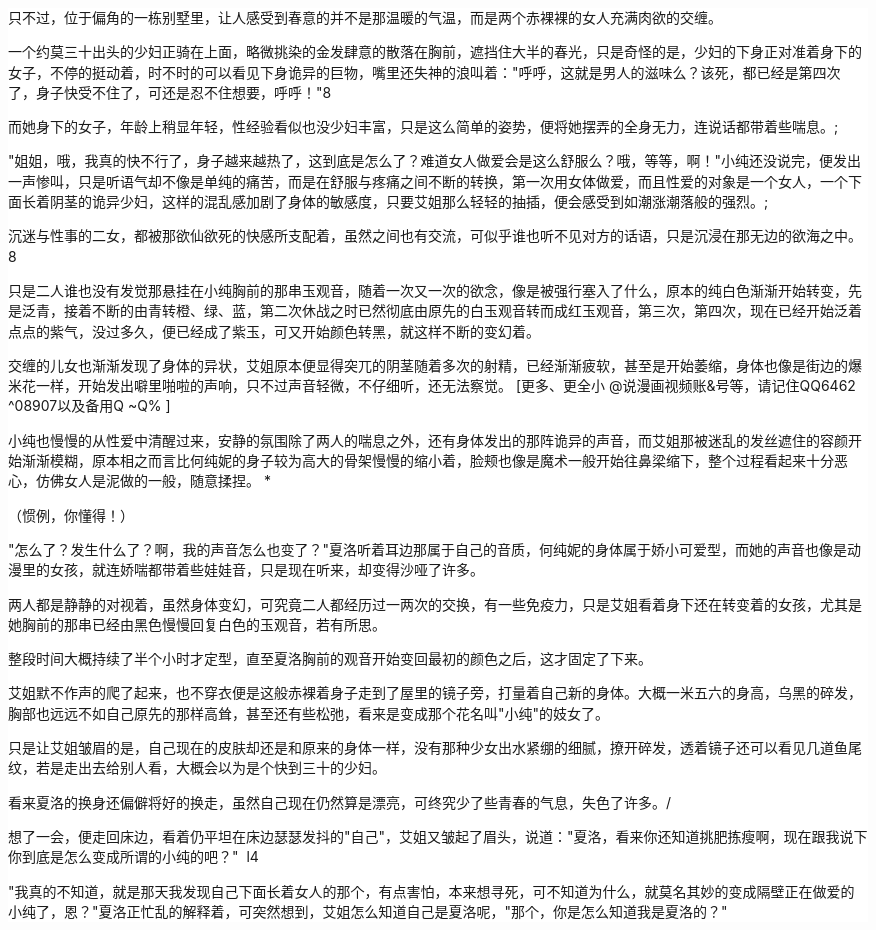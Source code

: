 

只不过，位于偏角的一栋别墅里，让人感受到春意的并不是那温暖的气温，而是两个赤裸裸的女人充满肉欲的交缠。



一个约莫三十出头的少妇正骑在上面，略微挑染的金发肆意的散落在胸前，遮挡住大半的春光，只是奇怪的是，少妇的下身正对准着身下的女子，不停的挺动着，时不时的可以看见下身诡异的巨物，嘴里还失神的浪叫着："呼呼，这就是男人的滋味么？该死，都已经是第四次了，身子快受不住了，可还是忍不住想要，呼呼！"8



而她身下的女子，年龄上稍显年轻，性经验看似也没少妇丰富，只是这么简单的姿势，便将她摆弄的全身无力，连说话都带着些喘息。;



"姐姐，哦，我真的快不行了，身子越来越热了，这到底是怎么了？难道女人做爱会是这么舒服么？哦，等等，啊！"小纯还没说完，便发出一声惨叫，只是听语气却不像是单纯的痛苦，而是在舒服与疼痛之间不断的转换，第一次用女体做爱，而且性爱的对象是一个女人，一个下面长着阴茎的诡异少妇，这样的混乱感加剧了身体的敏感度，只要艾姐那么轻轻的抽插，便会感受到如潮涨潮落般的强烈。;



沉迷与性事的二女，都被那欲仙欲死的快感所支配着，虽然之间也有交流，可似乎谁也听不见对方的话语，只是沉浸在那无边的欲海之中。8



只是二人谁也没有发觉那悬挂在小纯胸前的那串玉观音，随着一次又一次的欲念，像是被强行塞入了什么，原本的纯白色渐渐开始转变，先是泛青，接着不断的由青转橙、绿、蓝，第二次休战之时已然彻底由原先的白玉观音转而成红玉观音，第三次，第四次，现在已经开始泛着点点的紫气，没过多久，便已经成了紫玉，可又开始颜色转黑，就这样不断的变幻着。



交缠的儿女也渐渐发现了身体的异状，艾姐原本便显得突兀的阴茎随着多次的射精，已经渐渐疲软，甚至是开始萎缩，身体也像是街边的爆米花一样，开始发出噼里啪啦的声响，只不过声音轻微，不仔细听，还无法察觉。 [更多、更全小 @说漫画视频账&号等，请记住QQ6462 ^08907以及备用Q ~Q% ]



小纯也慢慢的从性爱中清醒过来，安静的氛围除了两人的喘息之外，还有身体发出的那阵诡异的声音，而艾姐那被迷乱的发丝遮住的容颜开始渐渐模糊，原本相之而言比何纯妮的身子较为高大的骨架慢慢的缩小着，脸颊也像是魔术一般开始往鼻梁缩下，整个过程看起来十分恶心，仿佛女人是泥做的一般，随意揉捏。 *



（惯例，你懂得！）



"怎么了？发生什么了？啊，我的声音怎么也变了？"夏洛听着耳边那属于自己的音质，何纯妮的身体属于娇小可爱型，而她的声音也像是动漫里的女孩，就连娇喘都带着些娃娃音，只是现在听来，却变得沙哑了许多。



两人都是静静的对视着，虽然身体变幻，可究竟二人都经历过一两次的交换，有一些免疫力，只是艾姐看着身下还在转变着的女孩，尤其是她胸前的那串已经由黑色慢慢回复白色的玉观音，若有所思。



整段时间大概持续了半个小时才定型，直至夏洛胸前的观音开始变回最初的颜色之后，这才固定了下来。



艾姐默不作声的爬了起来，也不穿衣便是这般赤裸着身子走到了屋里的镜子旁，打量着自己新的身体。大概一米五六的身高，乌黑的碎发，胸部也远远不如自己原先的那样高耸，甚至还有些松弛，看来是变成那个花名叫"小纯"的妓女了。



只是让艾姐皱眉的是，自己现在的皮肤却还是和原来的身体一样，没有那种少女出水紧绷的细腻，撩开碎发，透着镜子还可以看见几道鱼尾纹，若是走出去给别人看，大概会以为是个快到三十的少妇。



看来夏洛的换身还偏僻将好的换走，虽然自己现在仍然算是漂亮，可终究少了些青春的气息，失色了许多。/



想了一会，便走回床边，看着仍平坦在床边瑟瑟发抖的"自己"，艾姐又皱起了眉头，说道："夏洛，看来你还知道挑肥拣瘦啊，现在跟我说下你到底是怎么变成所谓的小纯的吧？"  l4



"我真的不知道，就是那天我发现自己下面长着女人的那个，有点害怕，本来想寻死，可不知道为什么，就莫名其妙的变成隔壁正在做爱的小纯了，恩？"夏洛正忙乱的解释着，可突然想到，艾姐怎么知道自己是夏洛呢，"那个，你是怎么知道我是夏洛的？"
